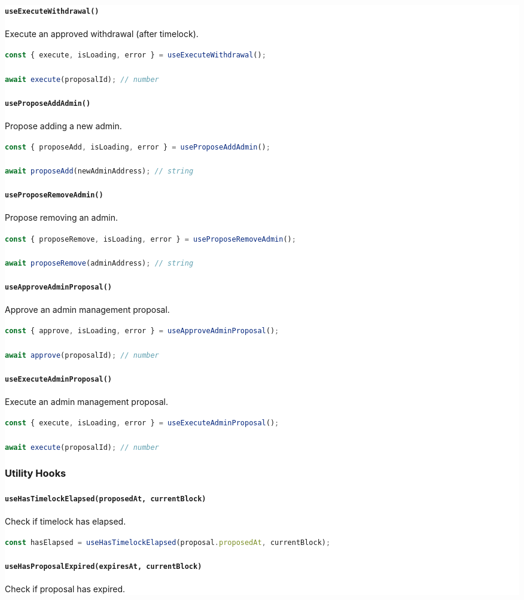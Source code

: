 #### `useExecuteWithdrawal()`
Execute an approved withdrawal (after timelock).

```typescript
const { execute, isLoading, error } = useExecuteWithdrawal();

await execute(proposalId); // number
```

#### `useProposeAddAdmin()`
Propose adding a new admin.

```typescript
const { proposeAdd, isLoading, error } = useProposeAddAdmin();

await proposeAdd(newAdminAddress); // string
```

#### `useProposeRemoveAdmin()`
Propose removing an admin.

```typescript
const { proposeRemove, isLoading, error } = useProposeRemoveAdmin();

await proposeRemove(adminAddress); // string
```

#### `useApproveAdminProposal()`
Approve an admin management proposal.

```typescript
const { approve, isLoading, error } = useApproveAdminProposal();

await approve(proposalId); // number
```

#### `useExecuteAdminProposal()`
Execute an admin management proposal.

```typescript
const { execute, isLoading, error } = useExecuteAdminProposal();

await execute(proposalId); // number
```

### Utility Hooks

#### `useHasTimelockElapsed(proposedAt, currentBlock)`
Check if timelock has elapsed.

```typescript
const hasElapsed = useHasTimelockElapsed(proposal.proposedAt, currentBlock);
```

#### `useHasProposalExpired(expiresAt, currentBlock)`
Check if proposal has expired.
